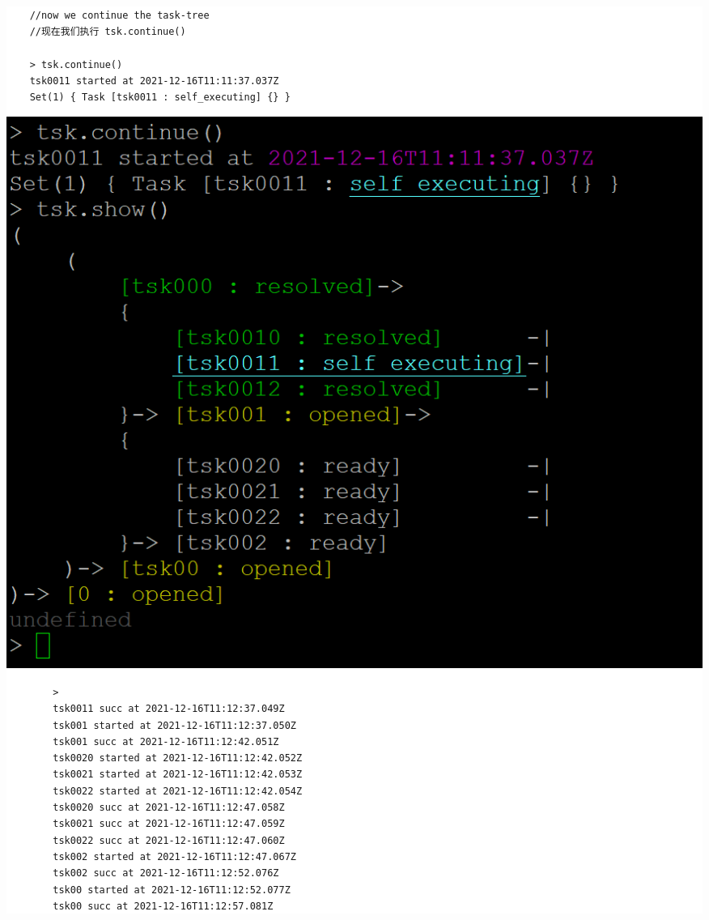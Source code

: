         //now we continue the task-tree
        //现在我们执行 tsk.continue() 

        > tsk.continue()
        tsk0011 started at 2021-12-16T11:11:37.037Z
        Set(1) { Task [tsk0011 : self_executing] {} }
        

![mixed-blue-print-state6](https://github.com/navegador5/nv-task-event-tree/blob/master/RESOURCES/mixed-blue-print/6.png)


            >
            tsk0011 succ at 2021-12-16T11:12:37.049Z
            tsk001 started at 2021-12-16T11:12:37.050Z
            tsk001 succ at 2021-12-16T11:12:42.051Z
            tsk0020 started at 2021-12-16T11:12:42.052Z
            tsk0021 started at 2021-12-16T11:12:42.053Z
            tsk0022 started at 2021-12-16T11:12:42.054Z
            tsk0020 succ at 2021-12-16T11:12:47.058Z
            tsk0021 succ at 2021-12-16T11:12:47.059Z
            tsk0022 succ at 2021-12-16T11:12:47.060Z
            tsk002 started at 2021-12-16T11:12:47.067Z
            tsk002 succ at 2021-12-16T11:12:52.076Z
            tsk00 started at 2021-12-16T11:12:52.077Z
            tsk00 succ at 2021-12-16T11:12:57.081Z
